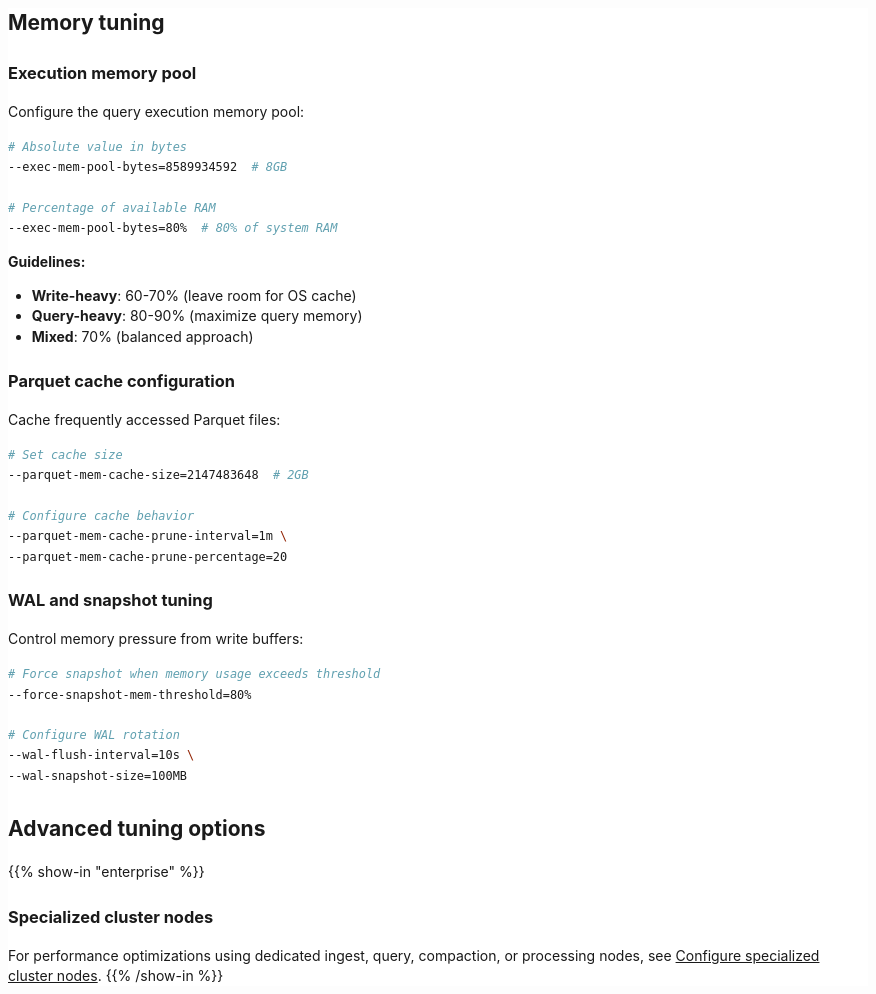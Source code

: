 ## Memory tuning

### Execution memory pool

Configure the query execution memory pool:

```bash
# Absolute value in bytes
--exec-mem-pool-bytes=8589934592  # 8GB

# Percentage of available RAM
--exec-mem-pool-bytes=80%  # 80% of system RAM
```

**Guidelines:**
- **Write-heavy**: 60-70% (leave room for OS cache)
- **Query-heavy**: 80-90% (maximize query memory)
- **Mixed**: 70% (balanced approach)

### Parquet cache configuration

Cache frequently accessed Parquet files:

```bash
# Set cache size
--parquet-mem-cache-size=2147483648  # 2GB

# Configure cache behavior
--parquet-mem-cache-prune-interval=1m \
--parquet-mem-cache-prune-percentage=20
```

### WAL and snapshot tuning

Control memory pressure from write buffers:

```bash
# Force snapshot when memory usage exceeds threshold
--force-snapshot-mem-threshold=80%

# Configure WAL rotation
--wal-flush-interval=10s \
--wal-snapshot-size=100MB
```

## Advanced tuning options

{{% show-in "enterprise" %}}
### Specialized cluster nodes

For performance optimizations using dedicated ingest, query, compaction, or processing nodes, see [Configure specialized cluster nodes](/influxdb3/version/admin/clustering/).
{{% /show-in %}}
